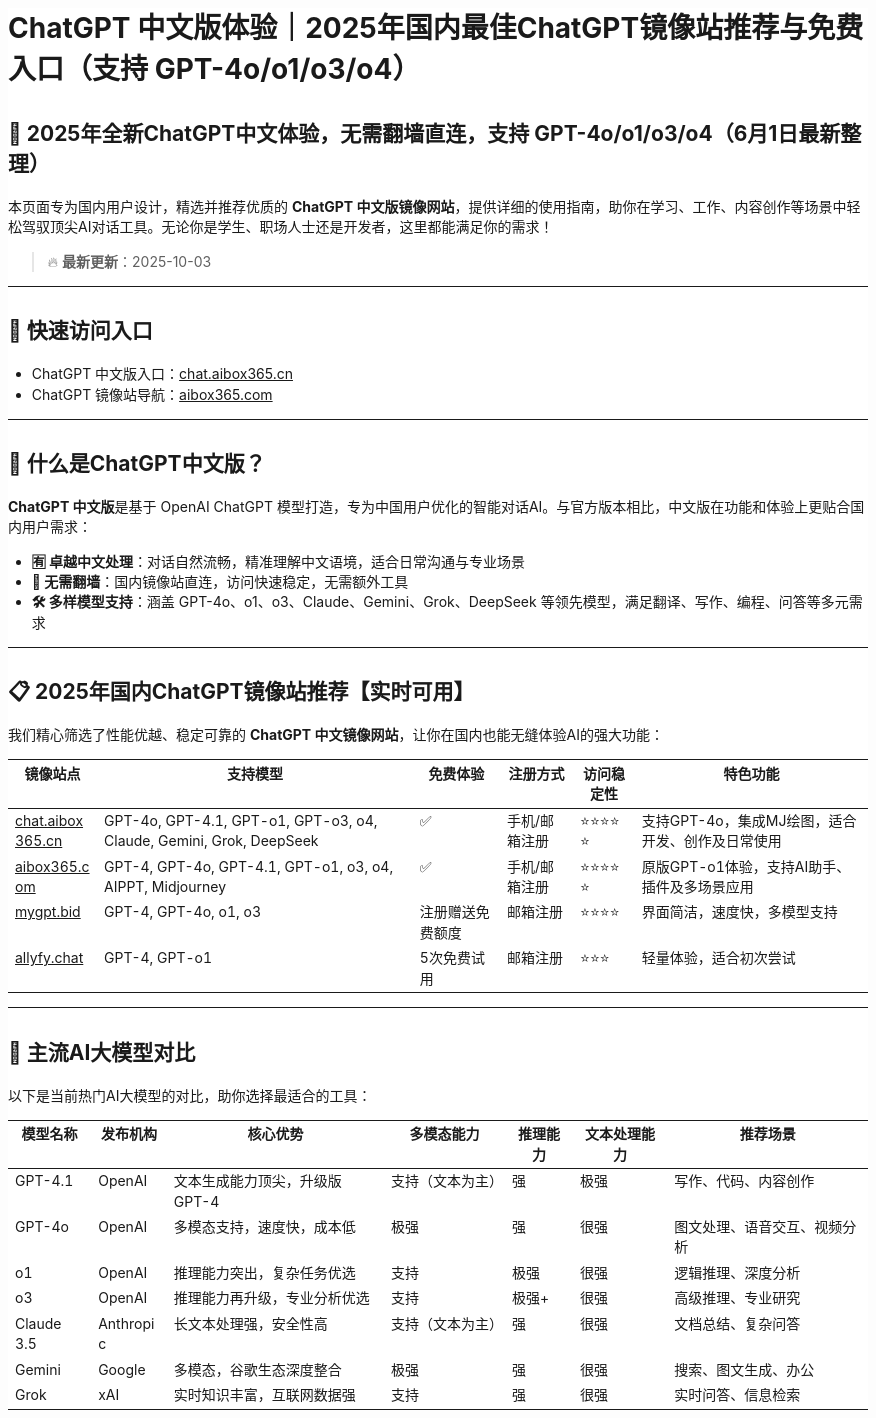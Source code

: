# ChatGPT 中文版体验｜2025年国内最佳ChatGPT镜像站推荐与免费入口（支持 GPT-4o/o1/o3/o4）

## 📢 2025年全新ChatGPT中文体验，无需翻墙直连，支持 GPT-4o/o1/o3/o4（6月1日最新整理）

本页面专为国内用户设计，精选并推荐优质的 **ChatGPT 中文版镜像网站**，提供详细的使用指南，助你在学习、工作、内容创作等场景中轻松驾驭顶尖AI对话工具。无论你是学生、职场人士还是开发者，这里都能满足你的需求！

> 🔥 **最新更新**：2025-10-03

---

## 🚀 快速访问入口

- ChatGPT 中文版入口：[chat.aibox365.cn](https://chat.aibox365.cn)
- ChatGPT 镜像站导航：[aibox365.com](https://aibox365.com)

---

## 🤔 什么是ChatGPT中文版？

**ChatGPT 中文版**是基于 OpenAI ChatGPT 模型打造，专为中国用户优化的智能对话AI。与官方版本相比，中文版在功能和体验上更贴合国内用户需求：

- **🈶 卓越中文处理**：对话自然流畅，精准理解中文语境，适合日常沟通与专业场景
- **🚀 无需翻墙**：国内镜像站直连，访问快速稳定，无需额外工具
- **🛠️ 多样模型支持**：涵盖 GPT-4o、o1、o3、Claude、Gemini、Grok、DeepSeek 等领先模型，满足翻译、写作、编程、问答等多元需求

---

## 📋 2025年国内ChatGPT镜像站推荐【实时可用】

我们精心筛选了性能优越、稳定可靠的 **ChatGPT 中文镜像网站**，让你在国内也能无缝体验AI的强大功能：

| 镜像站点 | 支持模型 | 免费体验 | 注册方式 | 访问稳定性 | 特色功能 |
|----------|----------|----------|----------|------------|----------|
| [chat.aibox365.cn](https://chat.aibox365.cn) | GPT-4o, GPT-4.1, GPT-o1, GPT-o3, o4, Claude, Gemini, Grok, DeepSeek | ✅ | 手机/邮箱注册 | ⭐⭐⭐⭐⭐ | 支持GPT-4o，集成MJ绘图，适合开发、创作及日常使用 |
| [aibox365.com](https://aibox365.com) | GPT-4, GPT-4o, GPT-4.1, GPT-o1, o3, o4, AIPPT, Midjourney | ✅ | 手机/邮箱注册 | ⭐⭐⭐⭐⭐ | 原版GPT-o1体验，支持AI助手、插件及多场景应用 |
| [mygpt.bid](https://mygpt.bid/) | GPT-4, GPT-4o, o1, o3 | 注册赠送免费额度 | 邮箱注册 | ⭐⭐⭐⭐ | 界面简洁，速度快，多模型支持 |
| [allyfy.chat](https://www.allyfy.chat/) | GPT-4, GPT-o1 | 5次免费试用 | 邮箱注册 | ⭐⭐⭐ | 轻量体验，适合初次尝试 |

---

## 🧠 主流AI大模型对比

以下是当前热门AI大模型的对比，助你选择最适合的工具：

| 模型名称   | 发布机构 | 核心优势                   | 多模态能力         | 推理能力 | 文本处理能力 | 推荐场景               |
|------------|----------|----------------------------|--------------------|----------|--------------|------------------------|
| GPT-4.1    | OpenAI   | 文本生成能力顶尖，升级版GPT-4 | 支持（文本为主）   | 强       | 极强         | 写作、代码、内容创作   |
| GPT-4o     | OpenAI   | 多模态支持，速度快，成本低  | 极强               | 强       | 很强         | 图文处理、语音交互、视频分析 |
| o1         | OpenAI   | 推理能力突出，复杂任务优选  | 支持               | 极强     | 很强         | 逻辑推理、深度分析     |
| o3         | OpenAI   | 推理能力再升级，专业分析优选 | 支持               | 极强+    | 很强         | 高级推理、专业研究     |
| Claude 3.5 | Anthropic| 长文本处理强，安全性高      | 支持（文本为主）   | 强       | 很强         | 文档总结、复杂问答     |
| Gemini     | Google   | 多模态，谷歌生态深度整合    | 极强               | 强       | 很强         | 搜索、图文生成、办公   |
| Grok       | xAI      | 实时知识丰富，互联网数据强  | 支持               | 强       | 很强         | 实时问答、信息检索     |
